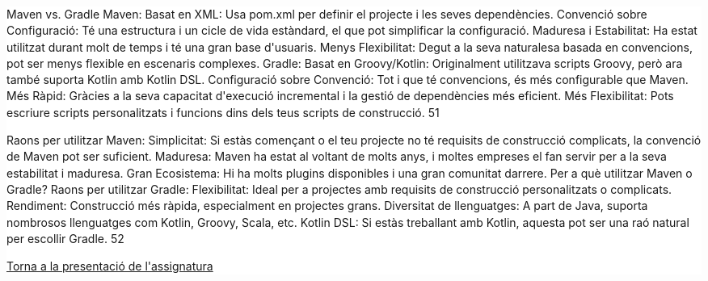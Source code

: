 Maven vs. Gradle
Maven:
Basat en XML: Usa pom.xml per definir el projecte i les seves dependències.
Convenció sobre Configuració: Té una estructura i un cicle de vida estàndard, el que pot simplificar la configuració.
Maduresa i Estabilitat: Ha estat utilitzat durant molt de temps i té una gran base d'usuaris.
Menys Flexibilitat: Degut a la seva naturalesa basada en convencions, pot ser menys flexible en escenaris complexes.
Gradle:
Basat en Groovy/Kotlin: Originalment utilitzava scripts Groovy, però ara també suporta Kotlin amb Kotlin DSL.
Configuració sobre Convenció: Tot i que té convencions, és més configurable que Maven.
Més Ràpid: Gràcies a la seva capacitat d'execució incremental i la gestió de dependències més eficient.
Més Flexibilitat: Pots escriure scripts personalitzats i funcions dins dels teus scripts de construcció.
51

Raons per utilitzar Maven:
Simplicitat: Si estàs començant o el teu projecte no té requisits de construcció complicats, la convenció de Maven pot ser suficient.
Maduresa: Maven ha estat al voltant de molts anys, i moltes empreses el fan servir per a la seva estabilitat i maduresa.
Gran Ecosistema: Hi ha molts plugins disponibles i una gran comunitat darrere.
Per a què utilitzar Maven o Gradle?
Raons per utilitzar Gradle:
Flexibilitat: Ideal per a projectes amb requisits de construcció personalitzats o complicats.
Rendiment: Construcció més ràpida, especialment en projectes grans.
Diversitat de llenguatges: A part de Java, suporta nombrosos llenguatges com Kotlin, Groovy, Scala, etc.
Kotlin DSL: Si estàs treballant amb Kotlin, aquesta pot ser una raó natural per escollir Gradle.
52

[Torna a la presentació de l'assignatura](README.md)